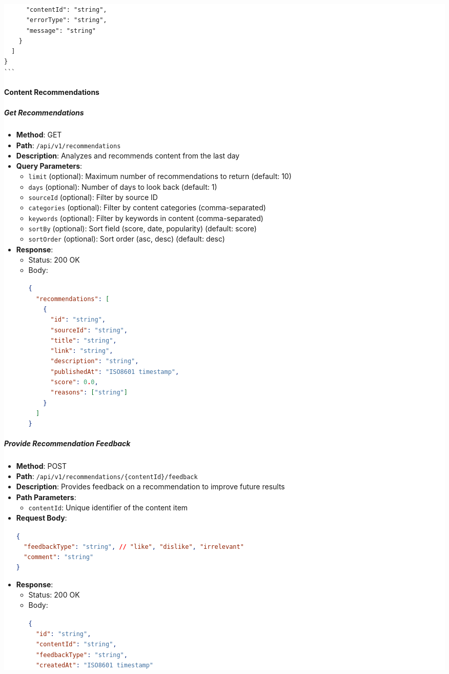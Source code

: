           "contentId": "string",
          "errorType": "string",
          "message": "string"
        }
      ]
    }
    ```

#### Content Recommendations

##### Get Recommendations
- **Method**: GET
- **Path**: `/api/v1/recommendations`
- **Description**: Analyzes and recommends content from the last day
- **Query Parameters**:
  - `limit` (optional): Maximum number of recommendations to return (default: 10)
  - `days` (optional): Number of days to look back (default: 1)
  - `sourceId` (optional): Filter by source ID
  - `categories` (optional): Filter by content categories (comma-separated)
  - `keywords` (optional): Filter by keywords in content (comma-separated)
  - `sortBy` (optional): Sort field (score, date, popularity) (default: score)
  - `sortOrder` (optional): Sort order (asc, desc) (default: desc)
- **Response**:
  - Status: 200 OK
  - Body:
    ```json
    {
      "recommendations": [
        {
          "id": "string",
          "sourceId": "string",
          "title": "string",
          "link": "string",
          "description": "string",
          "publishedAt": "ISO8601 timestamp",
          "score": 0.0,
          "reasons": ["string"]
        }
      ]
    }
    ```

##### Provide Recommendation Feedback
- **Method**: POST
- **Path**: `/api/v1/recommendations/{contentId}/feedback`
- **Description**: Provides feedback on a recommendation to improve future results
- **Path Parameters**:
  - `contentId`: Unique identifier of the content item
- **Request Body**:
  ```json
  {
    "feedbackType": "string", // "like", "dislike", "irrelevant"
    "comment": "string"
  }
  ```
- **Response**:
  - Status: 200 OK
  - Body:
    ```json
    {
      "id": "string",
      "contentId": "string",
      "feedbackType": "string",
      "createdAt": "ISO8601 timestamp"